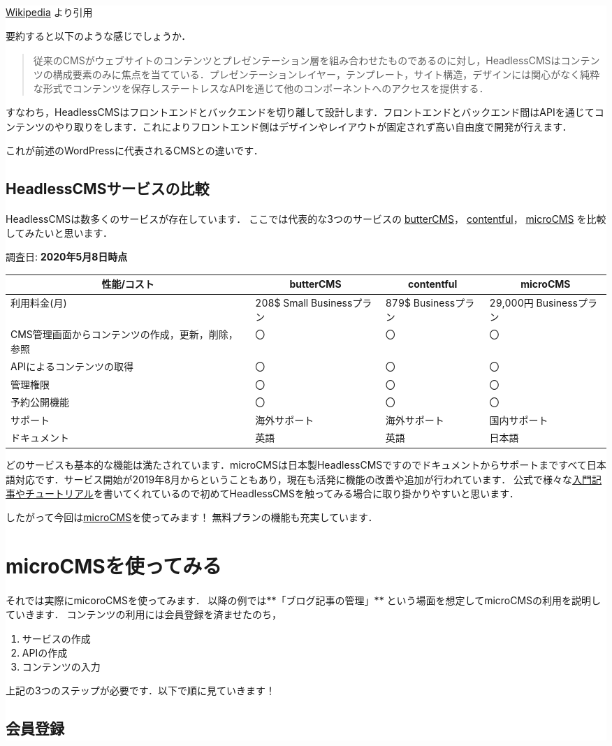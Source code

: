 [Wikipedia](https://en.wikipedia.org/wiki/Headless_content_management_system) より引用

要約すると以下のような感じでしょうか．

>従来のCMSがウェブサイトのコンテンツとプレゼンテーション層を組み合わせたものであるのに対し，HeadlessCMSはコンテンツの構成要素のみに焦点を当てている．プレゼンテーションレイヤー，テンプレート，サイト構造，デザインには関心がなく純粋な形式でコンテンツを保存しステートレスなAPIを通じて他のコンポーネントへのアクセスを提供する．

すなわち，HeadlessCMSはフロントエンドとバックエンドを切り離して設計します．フロントエンドとバックエンド間はAPIを通じてコンテンツのやり取りをします．これによりフロントエンド側はデザインやレイアウトが固定されず高い自由度で開発が行えます．

これが前述のWordPressに代表されるCMSとの違いです．

## HeadlessCMSサービスの比較

HeadlessCMSは数多くのサービスが存在しています．
ここでは代表的な3つのサービスの [butterCMS](https://buttercms.com/)， [contentful](https://www.contentful.com/)， [microCMS](https://microcms.io/) を比較してみたいと思います．

調査日: **2020年5月8日時点**

| 性能/コスト                                       | butterCMS                 | contentful          | microCMS                |
| ------------------------------------------------- | ------------------------- | ------------------- | ----------------------- |
| 利用料金(月)                                      | 208$ Small Businessプラン | 879$ Businessプラン | 29,000円 Businessプラン |
| CMS管理画面からコンテンツの作成，更新，削除，参照 | 〇                        | 〇                  | 〇                      |
| APIによるコンテンツの取得                         | 〇                        | 〇                  | 〇                      |
| 管理権限                                          | 〇                        | 〇                  | 〇                      |
| 予約公開機能                                      | 〇                        | 〇                  | 〇                      |
| サポート                                          | 海外サポート              | 海外サポート        | 国内サポート            |
| ドキュメント                                      | 英語                      | 英語                | 日本語                  |

どのサービスも基本的な機能は満たされています．microCMSは日本製HeadlessCMSですのでドキュメントからサポートまですべて日本語対応です．サービス開始が2019年8月からということもあり，現在も活発に機能の改善や追加が行われています．
公式で様々な[入門記事やチュートリアル](https://microcms.io/blog/)を書いてくれているので初めてHeadlessCMSを触ってみる場合に取り掛かりやすいと思います．

したがって今回は[microCMS](https://microcms.io/)を使ってみます！ 無料プランの機能も充実しています．

# microCMSを使ってみる

それでは実際にmicoroCMSを使ってみます．
以降の例では**「ブログ記事の管理」** という場面を想定してmicroCMSの利用を説明していきます．
コンテンツの利用には会員登録を済ませたのち，

1. サービスの作成
2. APIの作成
3. コンテンツの入力

上記の3つのステップが必要です．以下で順に見ていきます！

## 会員登録
